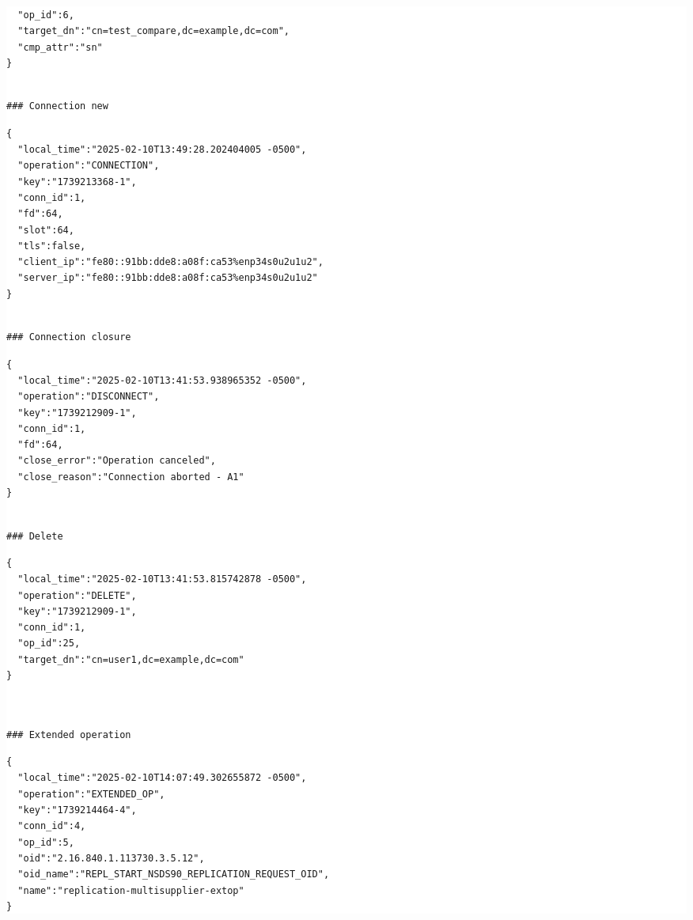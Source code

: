       "op_id":6,
      "target_dn":"cn=test_compare,dc=example,dc=com",
      "cmp_attr":"sn"
    }
```

### Connection new

```
    {
      "local_time":"2025-02-10T13:49:28.202404005 -0500",
      "operation":"CONNECTION",
      "key":"1739213368-1",
      "conn_id":1,
      "fd":64,
      "slot":64,
      "tls":false,
      "client_ip":"fe80::91bb:dde8:a08f:ca53%enp34s0u2u1u2",
      "server_ip":"fe80::91bb:dde8:a08f:ca53%enp34s0u2u1u2"
    }
```

### Connection closure

```
    {
      "local_time":"2025-02-10T13:41:53.938965352 -0500",
      "operation":"DISCONNECT",
      "key":"1739212909-1",
      "conn_id":1,
      "fd":64,
      "close_error":"Operation canceled",
      "close_reason":"Connection aborted - A1"
    }
```

### Delete

```
    {
      "local_time":"2025-02-10T13:41:53.815742878 -0500",
      "operation":"DELETE",
      "key":"1739212909-1",
      "conn_id":1,
      "op_id":25,
      "target_dn":"cn=user1,dc=example,dc=com"
    }
```


### Extended operation

```
    {
      "local_time":"2025-02-10T14:07:49.302655872 -0500",
      "operation":"EXTENDED_OP",
      "key":"1739214464-4",
      "conn_id":4,
      "op_id":5,
      "oid":"2.16.840.1.113730.3.5.12",
      "oid_name":"REPL_START_NSDS90_REPLICATION_REQUEST_OID",
      "name":"replication-multisupplier-extop"
    }
```

```